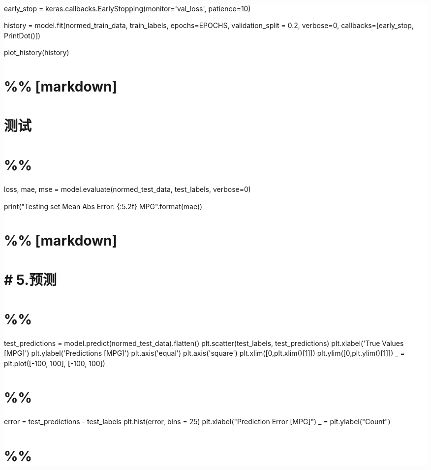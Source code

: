 
early_stop = keras.callbacks.EarlyStopping(monitor='val_loss', patience=10)

history = model.fit(normed_train_data, train_labels, epochs=EPOCHS,
                    validation_split = 0.2, verbose=0, callbacks=[early_stop, PrintDot()])

plot_history(history)

# %% [markdown]
# 测试

# %%
loss, mae, mse = model.evaluate(normed_test_data, test_labels, verbose=0)

print("Testing set Mean Abs Error: {:5.2f} MPG".format(mae))

# %% [markdown]
# # 5.预测

# %%
test_predictions = model.predict(normed_test_data).flatten()
plt.scatter(test_labels, test_predictions)
plt.xlabel('True Values [MPG]')
plt.ylabel('Predictions [MPG]')
plt.axis('equal')
plt.axis('square')
plt.xlim([0,plt.xlim()[1]])
plt.ylim([0,plt.ylim()[1]])
_ = plt.plot([-100, 100], [-100, 100])


# %%
error = test_predictions - test_labels
plt.hist(error, bins = 25)
plt.xlabel("Prediction Error [MPG]")
_ = plt.ylabel("Count")


# %%


